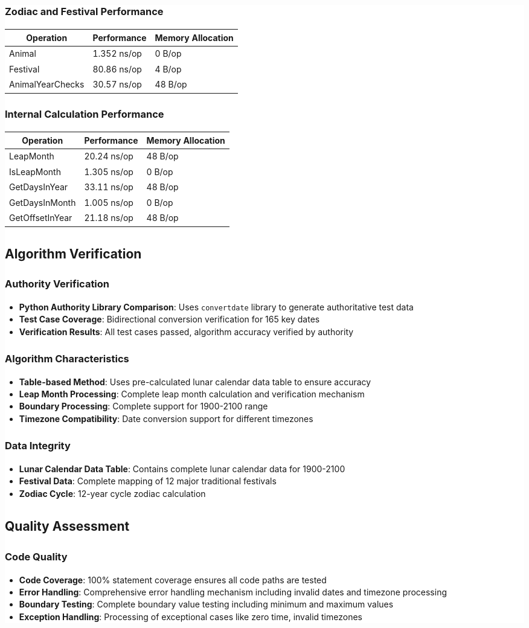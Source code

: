 ### Zodiac and Festival Performance
| Operation | Performance | Memory Allocation |
|-----------|-------------|-------------------|
| Animal | 1.352 ns/op | 0 B/op |
| Festival | 80.86 ns/op | 4 B/op |
| AnimalYearChecks | 30.57 ns/op | 48 B/op |

### Internal Calculation Performance
| Operation | Performance | Memory Allocation |
|-----------|-------------|-------------------|
| LeapMonth | 20.24 ns/op | 48 B/op |
| IsLeapMonth | 1.305 ns/op | 0 B/op |
| GetDaysInYear | 33.11 ns/op | 48 B/op |
| GetDaysInMonth | 1.005 ns/op | 0 B/op |
| GetOffsetInYear | 21.18 ns/op | 48 B/op |

## Algorithm Verification

### Authority Verification
- **Python Authority Library Comparison**: Uses `convertdate` library to generate authoritative test data
- **Test Case Coverage**: Bidirectional conversion verification for 165 key dates
- **Verification Results**: All test cases passed, algorithm accuracy verified by authority

### Algorithm Characteristics
- **Table-based Method**: Uses pre-calculated lunar calendar data table to ensure accuracy
- **Leap Month Processing**: Complete leap month calculation and verification mechanism
- **Boundary Processing**: Complete support for 1900-2100 range
- **Timezone Compatibility**: Date conversion support for different timezones

### Data Integrity
- **Lunar Calendar Data Table**: Contains complete lunar calendar data for 1900-2100
- **Festival Data**: Complete mapping of 12 major traditional festivals
- **Zodiac Cycle**: 12-year cycle zodiac calculation

## Quality Assessment

### Code Quality
- **Code Coverage**: 100% statement coverage ensures all code paths are tested
- **Error Handling**: Comprehensive error handling mechanism including invalid dates and timezone processing
- **Boundary Testing**: Complete boundary value testing including minimum and maximum values
- **Exception Handling**: Processing of exceptional cases like zero time, invalid timezones
